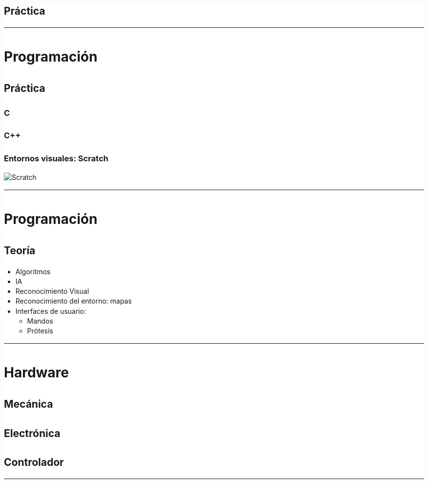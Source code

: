##  Práctica
 

***





# Programación
## Práctica
###  C
### C++
###  Entornos visuales: Scratch
![Scratch]( http://bilbaodynamics.com/images/s4a_mej.png)

***




# Programación 

## Teoría

* Algoritmos
* IA
* Reconocimiento Visual
* Reconocimiento del entorno: mapas
* Interfaces de usuario:
     - Mandos
     - Prótesis

***




# Hardware

  
##  Mecánica
##  Electrónica
##  Controlador

***

